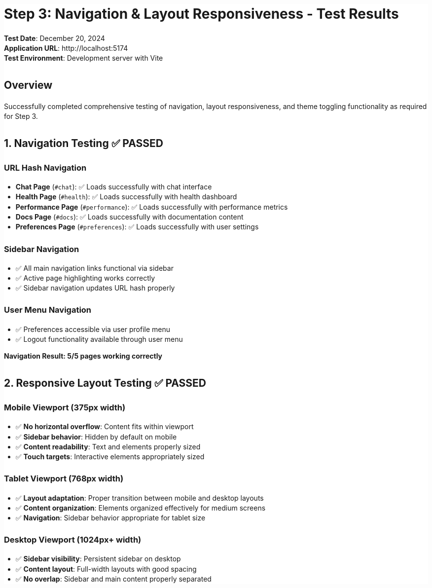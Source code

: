 # Step 3: Navigation & Layout Responsiveness - Test Results

**Test Date**: December 20, 2024  
**Application URL**: http://localhost:5174  
**Test Environment**: Development server with Vite  

## Overview

Successfully completed comprehensive testing of navigation, layout responsiveness, and theme toggling functionality as required for Step 3.

## 1. Navigation Testing ✅ PASSED

### URL Hash Navigation
- **Chat Page** (`#chat`): ✅ Loads successfully with chat interface
- **Health Page** (`#health`): ✅ Loads successfully with health dashboard  
- **Performance Page** (`#performance`): ✅ Loads successfully with performance metrics
- **Docs Page** (`#docs`): ✅ Loads successfully with documentation content
- **Preferences Page** (`#preferences`): ✅ Loads successfully with user settings

### Sidebar Navigation
- ✅ All main navigation links functional via sidebar
- ✅ Active page highlighting works correctly
- ✅ Sidebar navigation updates URL hash properly

### User Menu Navigation  
- ✅ Preferences accessible via user profile menu
- ✅ Logout functionality available through user menu

**Navigation Result: 5/5 pages working correctly**

## 2. Responsive Layout Testing ✅ PASSED

### Mobile Viewport (375px width)
- ✅ **No horizontal overflow**: Content fits within viewport
- ✅ **Sidebar behavior**: Hidden by default on mobile
- ✅ **Content readability**: Text and elements properly sized
- ✅ **Touch targets**: Interactive elements appropriately sized

### Tablet Viewport (768px width)  
- ✅ **Layout adaptation**: Proper transition between mobile and desktop layouts
- ✅ **Content organization**: Elements organized effectively for medium screens
- ✅ **Navigation**: Sidebar behavior appropriate for tablet size

### Desktop Viewport (1024px+ width)
- ✅ **Sidebar visibility**: Persistent sidebar on desktop
- ✅ **Content layout**: Full-width layouts with good spacing
- ✅ **No overlap**: Sidebar and main content properly separated
